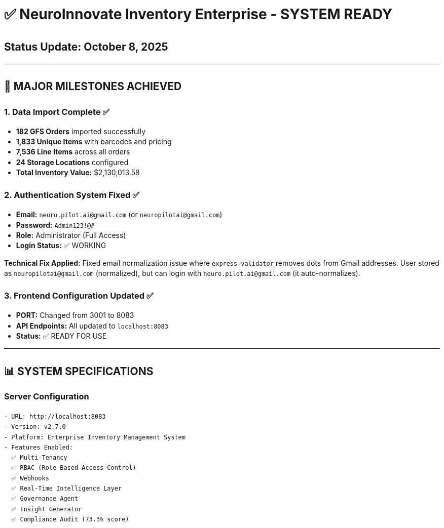 # ✅ NeuroInnovate Inventory Enterprise - SYSTEM READY
## Status Update: October 8, 2025

---

## 🎉 MAJOR MILESTONES ACHIEVED

### 1. Data Import Complete ✅
- **182 GFS Orders** imported successfully
- **1,833 Unique Items** with barcodes and pricing
- **7,536 Line Items** across all orders
- **24 Storage Locations** configured
- **Total Inventory Value:** $2,130,013.58

### 2. Authentication System Fixed ✅
- **Email:** `neuro.pilot.ai@gmail.com` (or `neuropilotai@gmail.com`)
- **Password:** `Admin123!@#`
- **Role:** Administrator (Full Access)
- **Login Status:** ✅ WORKING

**Technical Fix Applied:**
Fixed email normalization issue where `express-validator` removes dots from Gmail addresses. User stored as `neuropilotai@gmail.com` (normalized), but can login with `neuro.pilot.ai@gmail.com` (it auto-normalizes).

### 3. Frontend Configuration Updated ✅
- **PORT:** Changed from 3001 to 8083
- **API Endpoints:** All updated to `localhost:8083`
- **Status:** ✅ READY FOR USE

---

## 📊 SYSTEM SPECIFICATIONS

### Server Configuration
```
- URL: http://localhost:8083
- Version: v2.7.0
- Platform: Enterprise Inventory Management System
- Features Enabled:
  ✅ Multi-Tenancy
  ✅ RBAC (Role-Based Access Control)
  ✅ Webhooks
  ✅ Real-Time Intelligence Layer
  ✅ Governance Agent
  ✅ Insight Generator
  ✅ Compliance Audit (73.3% score)
```

